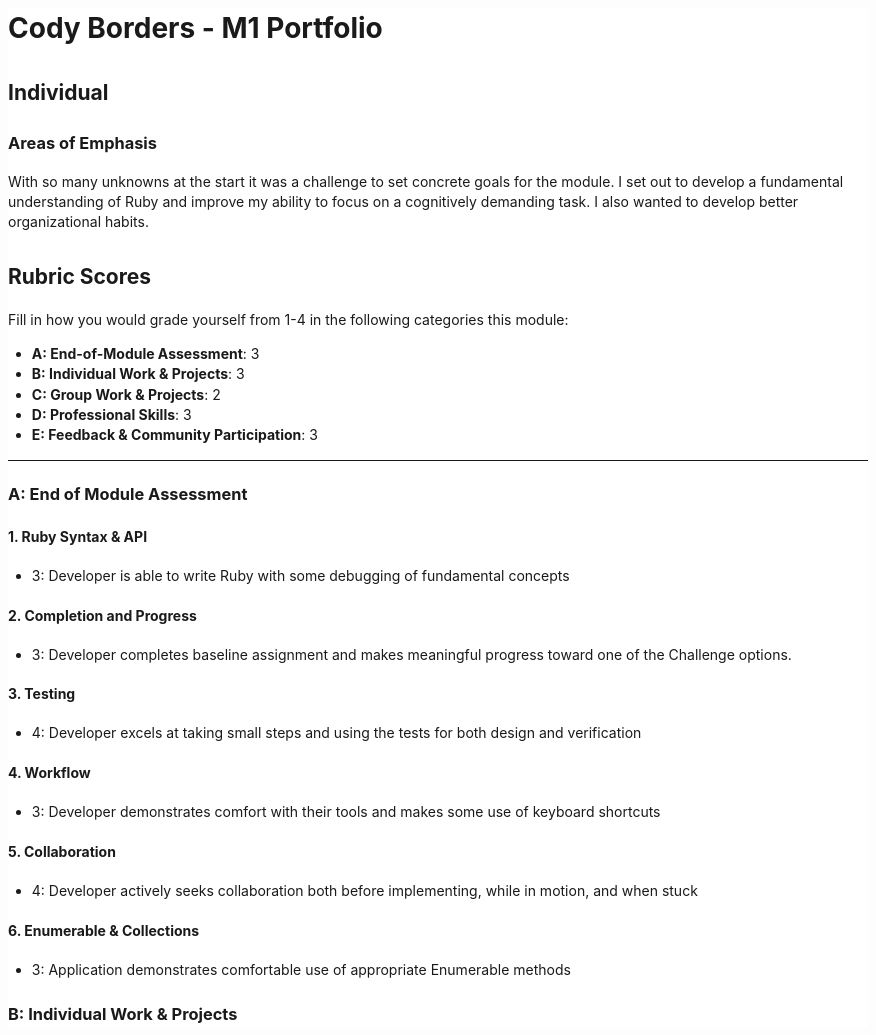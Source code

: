 # Cody Borders - M1 Portfolio

## Individual

### Areas of Emphasis

With so many unknowns at the start it was a challenge to set concrete goals for the module. I set out to develop a fundamental understanding of Ruby and improve my ability to focus on a cognitively demanding task. I also wanted to develop better organizational habits.

## Rubric Scores

Fill in how you would grade yourself from 1-4 in the following categories this module:

* **A: End-of-Module Assessment**: 3
* **B: Individual Work & Projects**: 3
* **C: Group Work & Projects**: 2
* **D: Professional Skills**: 3
* **E: Feedback & Community Participation**: 3

-----------------------

### A: End of Module Assessment

#### 1. Ruby Syntax & API

* 3: Developer is able to write Ruby with some debugging of fundamental concepts

#### 2. Completion and Progress

* 3: Developer completes baseline assignment and makes meaningful progress toward one of the Challenge options.

#### 3. Testing

* 4: Developer excels at taking small steps and using the tests for both design and verification

#### 4. Workflow

* 3: Developer demonstrates comfort with their tools and makes some use of keyboard shortcuts

#### 5. Collaboration

* 4: Developer actively seeks collaboration both before implementing, while in motion, and when stuck

#### 6. Enumerable & Collections

* 3: Application demonstrates comfortable use of appropriate Enumerable methods


### B: Individual Work & Projects
